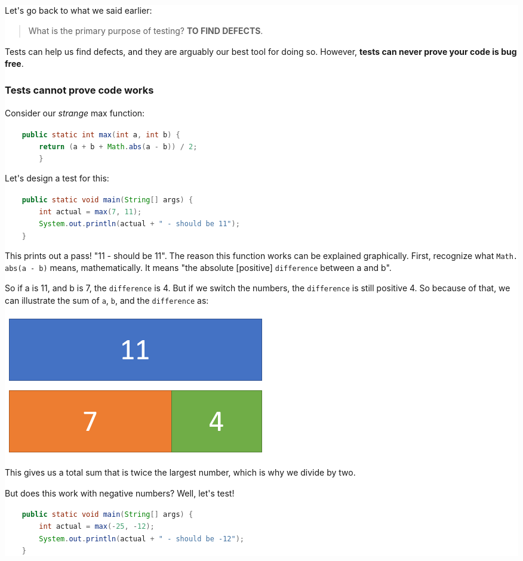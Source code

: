 Let's go back to what we said earlier:

> What is the primary purpose of testing? **TO FIND DEFECTS**.

Tests can help us find defects, and they are arguably our best tool for doing so.
However, **tests can never prove your code is bug free**.

### Tests cannot prove code works

Consider our *strange* max function:

```java
    public static int max(int a, int b) {
        return (a + b + Math.abs(a - b)) / 2;
        }
```

Let's design a test for this:

```java
    public static void main(String[] args) {
        int actual = max(7, 11);
        System.out.println(actual + " - should be 11");
    }
```

This prints out a pass! "11 - should be 11". The reason this function
works can be explained graphically. First, recognize what `Math.abs(a - b)` means,
mathematically. It means "the absolute [positive] `difference` between a and b".

So if a is 11, and b is 7, the `difference` is 4. But if we switch the numbers, the `difference`
is still positive 4. So because of that, we can illustrate the sum of `a`, `b`, and the `difference` as:

![](../images/testing/diff.png)

This gives us a total sum that is twice the largest number, which is why
we divide by two.

But does this work with negative numbers? Well, let's test!

```java
    public static void main(String[] args) {
        int actual = max(-25, -12);
        System.out.println(actual + " - should be -12");
    }
```
